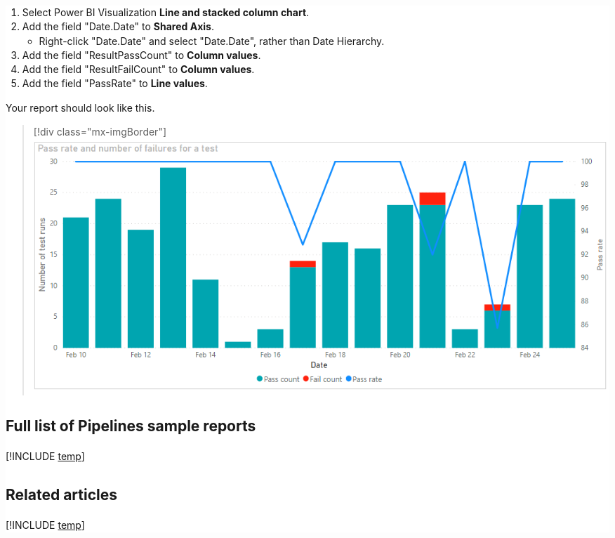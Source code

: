 1. Select Power BI Visualization **Line and stacked column chart**. 
1. Add the field "Date.Date" to **Shared Axis**.
    - Right-click "Date.Date" and select "Date.Date", rather than Date Hierarchy.
1. Add the field "ResultPassCount" to **Column values**.
1. Add the field "ResultFailCount" to **Column values**.
1. Add the field "PassRate" to **Line values**.
    
Your report should look like this. 

> [!div class="mx-imgBorder"] 
> ![Sample - Test Summary - Report](media/odatapowerbi-testanalytics/passratetrendoftest-report.png)



## Full list of Pipelines sample reports 

[!INCLUDE [temp](includes/sample-full-list-pipelines.md)]

## Related articles

[!INCLUDE [temp](includes/sample-related-articles-pipelines.md)]
